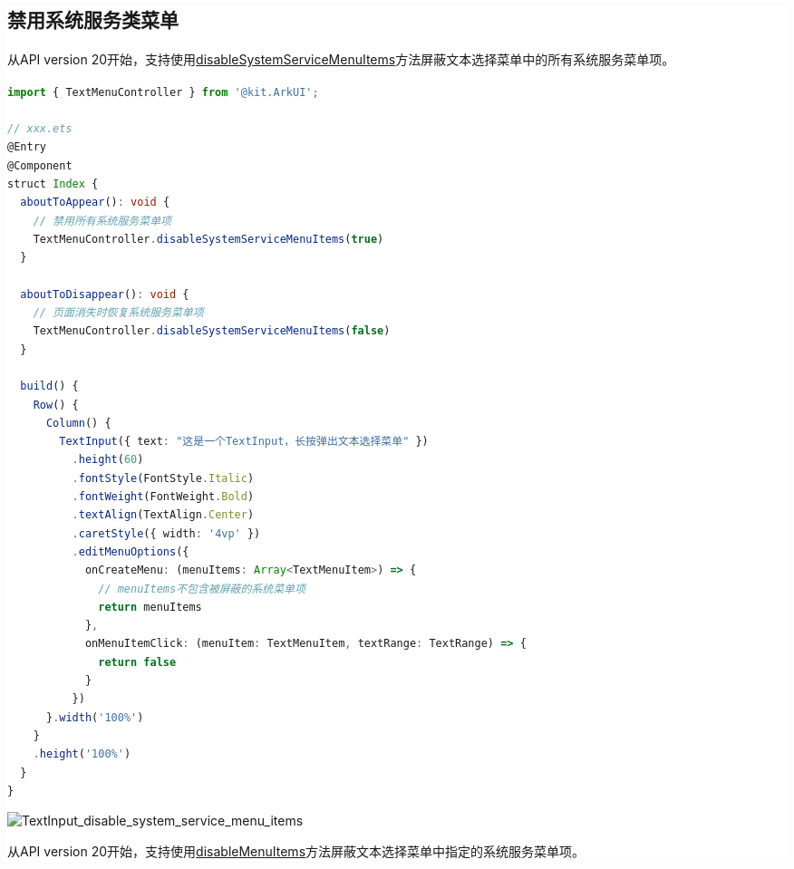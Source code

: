 ## 禁用系统服务类菜单

从API version 20开始，支持使用[disableSystemServiceMenuItems](../reference/apis-arkui/arkts-apis-uicontext-textmenucontroller.md#disablesystemservicemenuitems20)方法屏蔽文本选择菜单中的所有系统服务菜单项。

  ```ts
  import { TextMenuController } from '@kit.ArkUI';
  
  // xxx.ets
  @Entry
  @Component
  struct Index {
    aboutToAppear(): void {
      // 禁用所有系统服务菜单项
      TextMenuController.disableSystemServiceMenuItems(true)
    }
  
    aboutToDisappear(): void {
      // 页面消失时恢复系统服务菜单项
      TextMenuController.disableSystemServiceMenuItems(false)
    }
  
    build() {
      Row() {
        Column() {
          TextInput({ text: "这是一个TextInput，长按弹出文本选择菜单" })
            .height(60)
            .fontStyle(FontStyle.Italic)
            .fontWeight(FontWeight.Bold)
            .textAlign(TextAlign.Center)
            .caretStyle({ width: '4vp' })
            .editMenuOptions({
              onCreateMenu: (menuItems: Array<TextMenuItem>) => {
                // menuItems不包含被屏蔽的系统菜单项
                return menuItems
              },
              onMenuItemClick: (menuItem: TextMenuItem, textRange: TextRange) => {
                return false
              }
            })
        }.width('100%')
      }
      .height('100%')
    }
  }
  ```

  ![TextInput_disable_system_service_menu_items](figures/TextInput_disable_system_service_menu_items.gif)

从API version 20开始，支持使用[disableMenuItems](../reference/apis-arkui/arkts-apis-uicontext-textmenucontroller.md#disablemenuitems20)方法屏蔽文本选择菜单中指定的系统服务菜单项。
